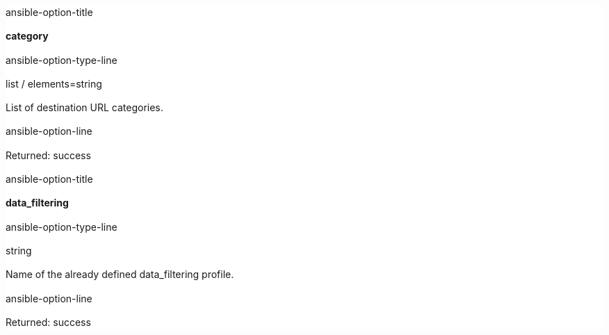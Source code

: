</div></td>
</tr>
<tr class="odd">
<td><div class="ansible-option-indent"></div><div class="ansible-option-cell">
<div class="ansibleOptionAnchor" id="return-rule_details/category"></div>
<div
id="ansible_collections.paloaltonetworks.panos.panos_security_rule_facts_module__return-rule_details/category">
<div class="rst-class">
<p>ansible-option-title</p>
</div>
</div>
<p><strong>category</strong></p>
<a class="ansibleOptionLink" href="#return-rule_details/category" title="Permalink to this return value"></a>
<div class="rst-class">
<p>ansible-option-type-line</p>
</div>
<p><span class="ansible-option-type">list</span> / <span
class="ansible-option-elements">elements=string</span></p>
</div></td>
<td><div class="ansible-option-indent-desc"></div><div class="ansible-option-cell">
<p>List of destination URL categories.</p>
<div class="rst-class">
<p>ansible-option-line</p>
</div>
<p><span class="ansible-option-returned-bold">Returned:</span>
success</p>
</div></td>
</tr>
<tr class="even">
<td><div class="ansible-option-indent"></div><div class="ansible-option-cell">
<div class="ansibleOptionAnchor" id="return-rule_details/data_filtering"></div>
<div
id="ansible_collections.paloaltonetworks.panos.panos_security_rule_facts_module__return-rule_details/data_filtering">
<div class="rst-class">
<p>ansible-option-title</p>
</div>
</div>
<p><strong>data_filtering</strong></p>
<a class="ansibleOptionLink" href="#return-rule_details/data_filtering" title="Permalink to this return value"></a>
<div class="rst-class">
<p>ansible-option-type-line</p>
</div>
<p><span class="ansible-option-type">string</span></p>
</div></td>
<td><div class="ansible-option-indent-desc"></div><div class="ansible-option-cell">
<p>Name of the already defined data_filtering profile.</p>
<div class="rst-class">
<p>ansible-option-line</p>
</div>
<p><span class="ansible-option-returned-bold">Returned:</span>
success</p>
</div></td>
</tr>
<tr class="odd">
<td><div class="ansible-option-indent"></div><div class="ansible-option-cell">
<div class="ansibleOptionAnchor" id="return-rule_details/description"></div>
<div
id="ansible_collections.paloaltonetworks.panos.panos_security_rule_facts_module__return-rule_details/description">
<div class="rst-class">